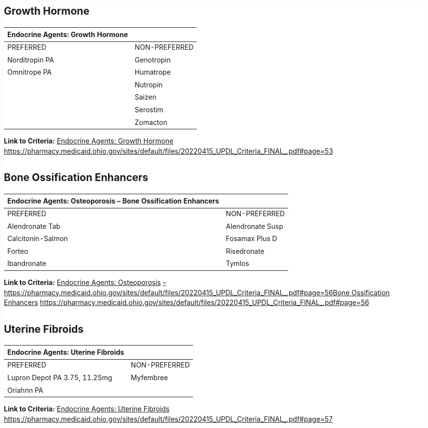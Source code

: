 ## Growth Hormone

| Endocrine Agents: Growth Hormone  |                                                  |
|-----------------------------------|--------------------------------------------------|
| PREFERRED                         | NON-PREFERRED                                    |
| Norditropin PA                    | Genotropin                                       |
| Omnitrope PA                      | Humatrope                                        |
|                                   | Nutropin                                         |
|                                   | Saizen                                           |
|                                   | Serostim                                         |
|                                   | Zomacton                                         |

**Link to Criteria:** [Endocrine Agents: Growth Hormone](https://pharmacy.medicaid.ohio.gov/sites/default/files/20220415_UPDL_Criteria_FINAL_.pdf#page=53) <https://pharmacy.medicaid.ohio.gov/sites/default/files/20220415_UPDL_Criteria_FINAL_.pdf#page=53>

## Bone Ossification Enhancers

| Endocrine Agents: Osteoporosis – Bone Ossification Enhancers  |                   |
|---------------------------------------------------------------|-------------------|
| PREFERRED                                                     | NON-PREFERRED     |
| Alendronate Tab                                               | Alendronate Susp  |
| Calcitonin-Salmon                                             | Fosamax Plus D    |
| Forteo                                                        | Risedronate       |
| Ibandronate                                                   | Tymlos            |

**Link to Criteria:** [Endocrine Agents: Osteoporosis](https://pharmacy.medicaid.ohio.gov/sites/default/files/20220415_UPDL_Criteria_FINAL_.pdf#page=56) [–](https://pharmacy.medicaid.ohio.gov/sites/default/files/20220415_UPDL_Criteria_FINAL_.pdf#page=56) <https://pharmacy.medicaid.ohio.gov/sites/default/files/20220415_UPDL_Criteria_FINAL_.pdf#page=56>[Bone Ossification Enhancers](https://pharmacy.medicaid.ohio.gov/sites/default/files/20220415_UPDL_Criteria_FINAL_.pdf#page=56) <https://pharmacy.medicaid.ohio.gov/sites/default/files/20220415_UPDL_Criteria_FINAL_.pdf#page=56>

## Uterine Fibroids

| Endocrine Agents: Uterine Fibroids        |               |
|-------------------------------------------|---------------|
| PREFERRED                                 | NON-PREFERRED |
| Lupron Depot PA 3.75, 11.25mg             | Myfembree     |
| Oriahnn PA                                |               |

**Link to Criteria:** [Endocrine Agents: Uterine Fibroids](https://pharmacy.medicaid.ohio.gov/sites/default/files/20220415_UPDL_Criteria_FINAL_.pdf#page=57) <https://pharmacy.medicaid.ohio.gov/sites/default/files/20220415_UPDL_Criteria_FINAL_.pdf#page=57>
